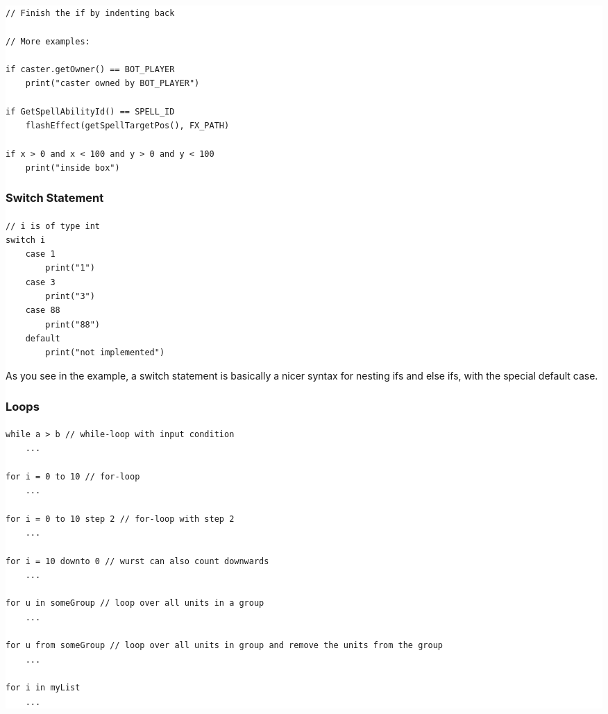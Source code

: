 ```wurst
// Finish the if by indenting back

// More examples:

if caster.getOwner() == BOT_PLAYER
    print("caster owned by BOT_PLAYER")

if GetSpellAbilityId() == SPELL_ID
    flashEffect(getSpellTargetPos(), FX_PATH)

if x > 0 and x < 100 and y > 0 and y < 100
    print("inside box")
```
### Switch Statement
```wurst
// i is of type int
switch i
    case 1
        print("1")
    case 3
        print("3")
    case 88
        print("88")
    default
        print("not implemented")
```
As you see in the example, a switch statement is basically a nicer syntax for
nesting ifs and else ifs, with the special default case.

### Loops
```wurst
while a > b // while-loop with input condition
    ...

for i = 0 to 10 // for-loop
    ...

for i = 0 to 10 step 2 // for-loop with step 2
    ...

for i = 10 downto 0 // wurst can also count downwards
    ...

for u in someGroup // loop over all units in a group
    ...

for u from someGroup // loop over all units in group and remove the units from the group
    ...

for i in myList
    ...
```
